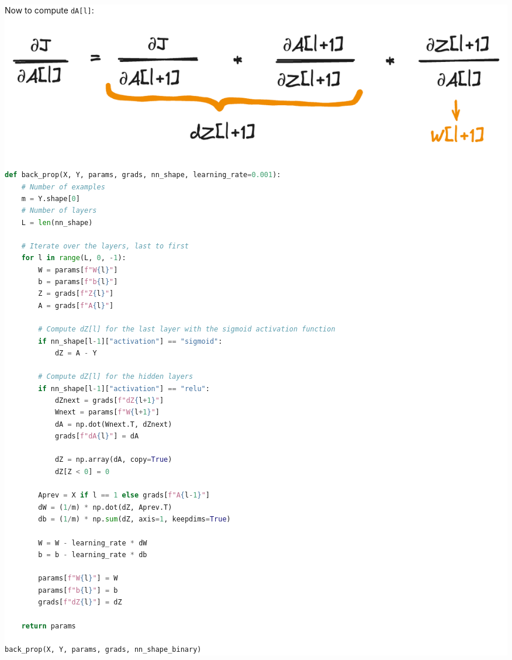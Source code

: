 Now to compute `dA[l]`:

![Diagram 3](/assets/posts/simple-nn-binary/simple-nn-diagram-3.png)

```python
def back_prop(X, Y, params, grads, nn_shape, learning_rate=0.001):
    # Number of examples
    m = Y.shape[0]
    # Number of layers
    L = len(nn_shape)
    
    # Iterate over the layers, last to first
    for l in range(L, 0, -1):
        W = params[f"W{l}"]
        b = params[f"b{l}"]
        Z = grads[f"Z{l}"]
        A = grads[f"A{l}"]

        # Compute dZ[l] for the last layer with the sigmoid activation function
        if nn_shape[l-1]["activation"] == "sigmoid":
            dZ = A - Y
        
        # Compute dZ[l] for the hidden layers
        if nn_shape[l-1]["activation"] == "relu":
            dZnext = grads[f"dZ{l+1}"]
            Wnext = params[f"W{l+1}"]
            dA = np.dot(Wnext.T, dZnext)
            grads[f"dA{l}"] = dA
            
            dZ = np.array(dA, copy=True)
            dZ[Z < 0] = 0
        
        Aprev = X if l == 1 else grads[f"A{l-1}"]
        dW = (1/m) * np.dot(dZ, Aprev.T)
        db = (1/m) * np.sum(dZ, axis=1, keepdims=True)

        W = W - learning_rate * dW
        b = b - learning_rate * db
        
        params[f"W{l}"] = W
        params[f"b{l}"] = b
        grads[f"dZ{l}"] = dZ
    
    return params

back_prop(X, Y, params, grads, nn_shape_binary)
```
